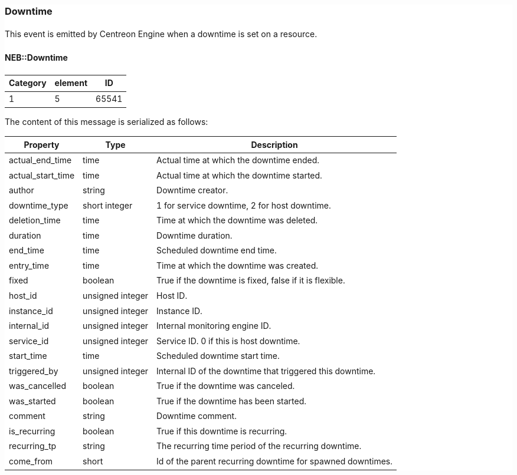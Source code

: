 </TabItem>
</Tabs>

### Downtime

This event is emitted by Centreon Engine when a downtime is set on a resource.

<Tabs groupId="sync">
<TabItem value="BBDO v2" label="BBDO v2">

#### NEB::Downtime

| Category | element | ID    |
| -------- | ------- | ----- |
| 1        | 5       | 65541 |

The content of this message is serialized as follows:

| Property            | Type             | Description                                                |
| ------------------- | ---------------- | ---------------------------------------------------------- |
| actual\_end\_time   | time             | Actual time at which the downtime ended.                   |
| actual\_start\_time | time             | Actual time at which the downtime started.                 |
| author              | string           | Downtime creator.                                          |
| downtime\_type      | short integer    | 1 for service downtime, 2 for host downtime.           |
| deletion\_time      | time             | Time at which the downtime was deleted.                    |
| duration            | time             | Downtime duration.                                         |
| end\_time           | time             | Scheduled downtime end time.                               |
| entry\_time         | time             | Time at which the downtime was created.                    |
| fixed               | boolean          | True if the downtime is fixed, false if it is flexible.    |
| host\_id            | unsigned integer | Host ID.                                                   |
| instance\_id        | unsigned integer | Instance ID.                                               |
| internal\_id        | unsigned integer | Internal monitoring engine ID.                             |
| service\_id         | unsigned integer | Service ID. 0 if this is host downtime.                  |
| start\_time         | time             | Scheduled downtime start time.                             |
| triggered\_by       | unsigned integer | Internal ID of the downtime that triggered this downtime.  |
| was\_cancelled      | boolean          | True if the downtime was canceled.                        |
| was\_started        | boolean          | True if the downtime has been started.                     |
| comment             | string           | Downtime comment.                                          |
| is\_recurring       | boolean          | True if this downtime is recurring.                        |
| recurring\_tp       | string           | The recurring time period of the recurring downtime.         |
| come\_from          | short            | Id of the parent recurring downtime for spawned downtimes. |
